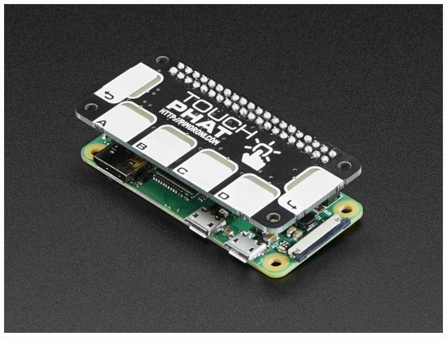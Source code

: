 <td><p align="center"><img src="https://github.com/kwaldenphd/poemBot/blob/master/images/inventory/3472-01.jpg?raw=true"></p></td>